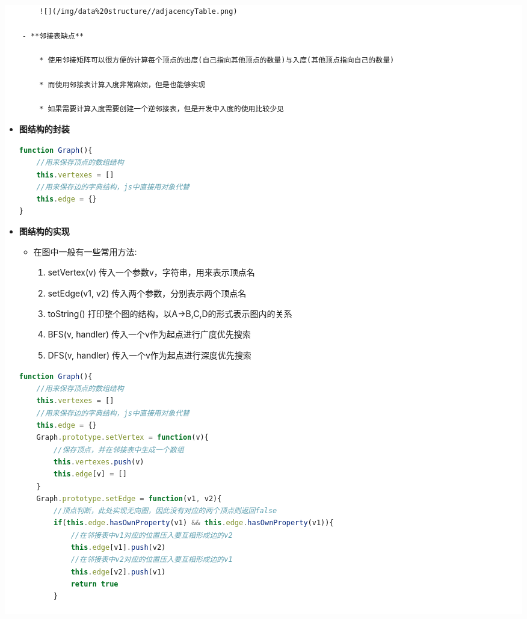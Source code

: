             ![](/img/data%20structure//adjacencyTable.png)

        - **邻接表缺点**

            * 使用邻接矩阵可以很方便的计算每个顶点的出度(自己指向其他顶点的数量)与入度(其他顶点指向自己的数量)

            * 而使用邻接表计算入度非常麻烦，但是也能够实现

            * 如果需要计算入度需要创建一个逆邻接表，但是开发中入度的使用比较少见

- **图结构的封装**

    ```javascript
    function Graph(){
        //用来保存顶点的数组结构
        this.vertexes = []
        //用来保存边的字典结构，js中直接用对象代替
        this.edge = {}
    }
    ```

- **图结构的实现**

    * 在图中一般有一些常用方法:

        1. setVertex(v)   传入一个参数v，字符串，用来表示顶点名

        2. setEdge(v1, v2)  传入两个参数，分别表示两个顶点名

        3. toString() 打印整个图的结构，以A->B,C,D的形式表示图内的关系

        4. BFS(v, handler) 传入一个v作为起点进行广度优先搜索

        5. DFS(v, handler) 传入一个v作为起点进行深度优先搜索

    ```javascript
    function Graph(){
        //用来保存顶点的数组结构
        this.vertexes = []
        //用来保存边的字典结构，js中直接用对象代替
        this.edge = {}
        Graph.prototype.setVertex = function(v){
            //保存顶点，并在邻接表中生成一个数组
            this.vertexes.push(v)
            this.edge[v] = []
        }
        Graph.prototype.setEdge = function(v1, v2){
            //顶点判断，此处实现无向图，因此没有对应的两个顶点则返回false
            if(this.edge.hasOwnProperty(v1) && this.edge.hasOwnProperty(v1)){
                //在邻接表中v1对应的位置压入要互相形成边的v2
                this.edge[v1].push(v2)
                //在邻接表中v2对应的位置压入要互相形成边的v1
                this.edge[v2].push(v1)
                return true
            }
            
